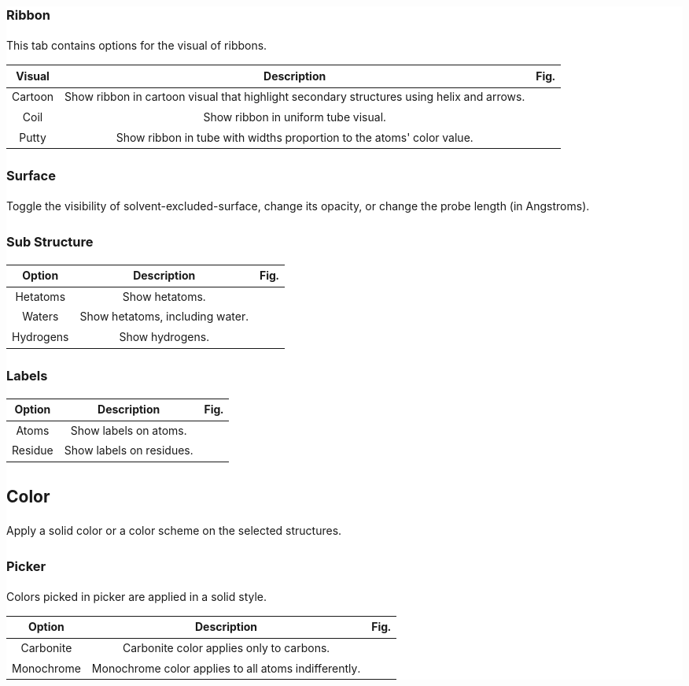 ### Ribbon

<vimg src="navigating-page/Display-Ribbon-Menu.jpg" />

This tab contains options for the visual of ribbons.

| Visual        | Description   |Fig.  |
|:-------------:|:-------------:|:-----:|
| <vimg src="navigating-page/Display-Ribbon-Cartoon-Button.jpg" />Cartoon | Show ribbon in cartoon visual that highlight secondary structures using helix and arrows. | <vimg src="navigating-page/Display-Ribbon-Cartoon-Small.jpg" /> |
| <vimg src="navigating-page/Display-Ribbon-Coil-Button.jpg" />Coil | Show ribbon in uniform tube visual.| <vimg src="navigating-page/Display-Ribbon-Coil-Small.jpg" />|
| <vimg src="navigating-page/Display-Ribbon-Putty-Button.jpg" />Putty | Show ribbon in tube with widths proportion to the atoms' color value.| <vimg src="navigating-page/Display-Ribbon-Putty-Small.jpg" />|

### Surface

<vimg src="navigating-page/Display-Surface-Menu-updated.png" />

Toggle the visibility of solvent-excluded-surface, change its opacity, or change the probe length (in Angstroms).

### Sub Structure

<vimg src="navigating-page/Display-SubStructure-Menu.jpg" />

| Option        | Description   |Fig.  |
|:-------------:|:-------------:|:-----:|
| <vimg src="navigating-page/Display-SubStructure-Hetatoms-Button.jpg" />Hetatoms | Show hetatoms. | <vimg src="navigating-page/Display-SubStructure-Hetatoms-Small.jpg" /> |
| <vimg src="navigating-page/Display-SubStructure-Water-Button.jpg" />Waters | Show hetatoms, including water.| <vimg src="navigating-page/Display-SubStructure-Water-Small.jpg" />|
| <vimg src="navigating-page/Display-SubStructure-Hydrogen-Button.jpg" />Hydrogens | Show hydrogens.| <vimg src="navigating-page/Display-SubStructure-Hydrogen-Small.jpg" />|

### Labels

<vimg src="navigating-page/Display-Label-Menu.jpg" />

| Option        | Description   |Fig.  |
|:-------------:|:-------------:|:-----:|
| <vimg src="navigating-page/Display-Label-Atom-Button.jpg" />Atoms | Show labels on atoms. | <vimg src="navigating-page/Display-Label-Atom-Small.jpg" /> |
| <vimg src="navigating-page/Display-Label-Residue-Button.jpg" />Residue | Show labels on residues.| <vimg src="navigating-page/Display-Label-Residue-Small.jpg" />|

## Color

Apply a solid color or a color scheme on the selected structures.

### Picker

<vimg src="navigating-page/Color-Picker-Menu.jpg" />

Colors picked in picker are applied in a solid style.

| Option        | Description   |Fig.  |
|:-------------:|:-------------:|:-----:|
| <vimg src="navigating-page/Color-Carbonite-Button.jpg" />Carbonite | Carbonite color applies only to carbons. | <vimg src="navigating-page/Color-Carbonite-Small.jpg" /> |
| <vimg src="navigating-page/Color-Monochrome-Button.jpg" />Monochrome | Monochrome color applies to all atoms indifferently.| <vimg src="navigating-page/Color-Monochrome-Small.jpg" />|
